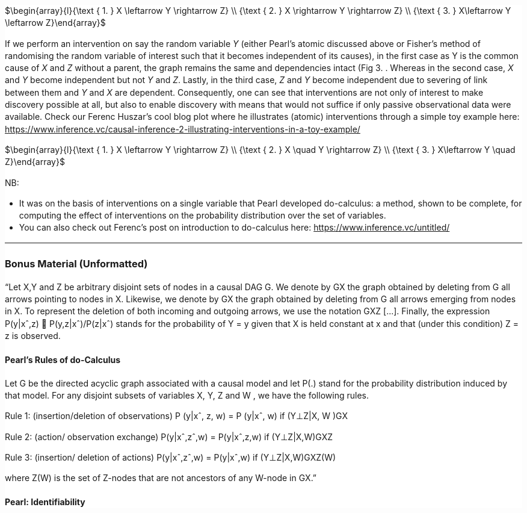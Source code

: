 $\begin{array}{l}{\text { 1. } X \leftarrow Y \rightarrow Z} \\ {\text { 2. } X \rightarrow Y \rightarrow Z} \\ {\text { 3. } X\leftarrow  Y \leftarrow Z}\end{array}$

If we perform an intervention  on say the random variable $Y$ (either Pearl’s atomic discussed above or Fisher’s method of randomising the random variable  of interest such that it becomes independent of its causes), in the first case as Y is the common cause of $X$ and $Z$ without a parent, the graph remains the same and dependencies intact (Fig 3. . Whereas in the second case, $X$ and $Y$ become independent but not $Y$ and $Z$. Lastly, in the third case, $Z$ and $Y$ become independent due to severing of link between them and $Y$ and $X$ are dependent. Consequently, one can see that interventions are not only of interest to make discovery possible at all, but also to enable discovery with means that would not suffice if only passive observational data were available. Check our Ferenc Huszar’s cool blog plot where he illustrates (atomic) interventions through a simple toy example here: https://www.inference.vc/causal-inference-2-illustrating-interventions-in-a-toy-example/

$\begin{array}{l}{\text { 1. } X \leftarrow Y \rightarrow Z} \\ {\text { 2. } X \quad Y \rightarrow Z} \\ {\text { 3. } X\leftarrow  Y \quad Z}\end{array}$

NB:

-  It was on the basis of interventions on a single variable that Pearl developed do-calculus: a method, shown to be complete, for computing the effect of interventions on the probability distribution over the set of variables. 
- You can also check out Ferenc’s post on introduction to do-calculus here: https://www.inference.vc/untitled/

--------------

### Bonus Material (Unformatted)

“Let X,Y and Z be arbitrary disjoint sets of nodes in a causal DAG G. We denote by GX the graph obtained by deleting from G all arrows pointing to nodes in X. Likewise, we denote by GX the graph obtained by deleting
from G all arrows emerging from nodes in X. To represent the deletion of both incoming and outgoing arrows, we use the notation GXZ [...]. Finally, the expression P(y|xˆ,z) 􏰳 P(y,z|xˆ)/P(z|xˆ) stands for the probability of Y = y given that X is held constant at x and that (under this condition) Z = z is observed.

#### Pearl’s Rules of do-Calculus

 Let G be the directed acyclic graph associated with a causal model and let P(.) stand for the probability distribution induced by that model. For any disjoint subsets of variables X, Y, Z and W , we have the following rules. 

Rule 1: (insertion/deletion of observations)
 P (y|xˆ, z, w) = P (y|xˆ, w) if (Y⊥Z|X, W )GX 

Rule 2: (action/ observation exchange)
 P(y|xˆ,zˆ,w) = P(y|xˆ,z,w) if (Y⊥Z|X,W)GXZ 

Rule 3: (insertion/ deletion of actions)
 P(y|xˆ,zˆ,w) = P(y|xˆ,w) if (Y⊥Z|X,W)GXZ(W) 

where Z(W) is the set of Z-nodes that are not ancestors of any W-node in GX.” 

####  Pearl: Identifiability
